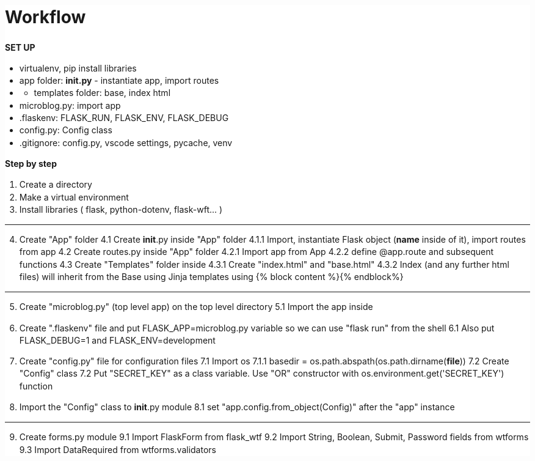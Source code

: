 # Workflow

**SET UP**
- virtualenv, pip install libraries
- app folder: __init.py__ - instantiate app, import routes
- - templates folder: base, index html
- microblog.py: import app
- .flaskenv: FLASK_RUN, FLASK_ENV, FLASK_DEBUG
- config.py: Config class
- .gitignore: config.py, vscode settings, pycache, venv

**Step by step**

1. Create a directory
2. Make a virtual environment
3. Install libraries ( flask, python-dotenv, flask-wft... )

_______

4. Create "App" folder
    4.1 Create __init__.py inside "App" folder
        4.1.1 Import, instantiate Flask object (__name__ inside of it), import routes from app
    4.2 Create routes.py inside "App" folder
        4.2.1 Import app from App
        4.2.2 define @app.route and subsequent functions
    4.3 Create "Templates" folder inside
        4.3.1 Create "index.html" and "base.html"
        4.3.2 Index (and any further html files) will inherit from the Base using Jinja templates using {% block content %}{% endblock%}

_______

5. Create "microblog.py" (top level app) on the top level directory
    5.1 Import the app inside

6. Create ".flaskenv" file and put FLASK_APP=microblog.py variable so we can use "flask run" from the shell
    6.1 Also put FLASK_DEBUG=1 and FLASK_ENV=development

7. Create "config.py" file for configuration files
    7.1 Import os
        7.1.1 basedir = os.path.abspath(os.path.dirname(__file__))
    7.2 Create "Config" class
    7.2 Put "SECRET_KEY" as a class variable. Use "OR" constructor with os.environment.get('SECRET_KEY') function

8. Import the "Config" class to __init__.py module
    8.1 set "app.config.from_object(Config)" after the "app" instance

_______

9. Create forms.py module
    9.1 Import FlaskForm from flask_wtf
    9.2 Import String, Boolean, Submit, Password fields from wtforms
    9.3 Import DataRequired from wtforms.validators
